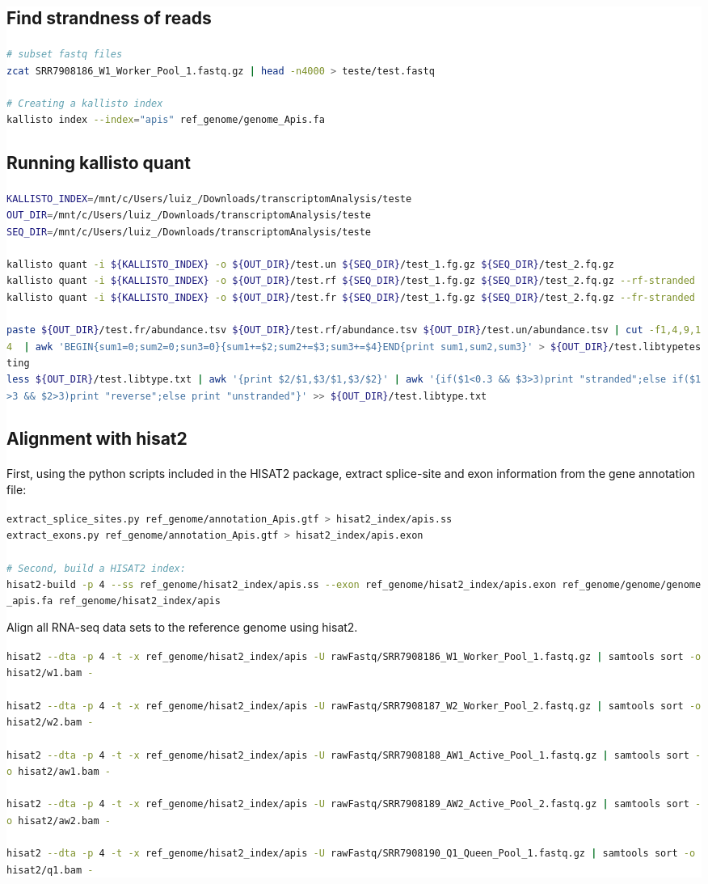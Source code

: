 
## Find strandness of reads
```bash
# subset fastq files
zcat SRR7908186_W1_Worker_Pool_1.fastq.gz | head -n4000 > teste/test.fastq

# Creating a kallisto index
kallisto index --index="apis" ref_genome/genome_Apis.fa
```


## Running kallisto quant
```bash
KALLISTO_INDEX=/mnt/c/Users/luiz_/Downloads/transcriptomAnalysis/teste
OUT_DIR=/mnt/c/Users/luiz_/Downloads/transcriptomAnalysis/teste
SEQ_DIR=/mnt/c/Users/luiz_/Downloads/transcriptomAnalysis/teste

kallisto quant -i ${KALLISTO_INDEX} -o ${OUT_DIR}/test.un ${SEQ_DIR}/test_1.fg.gz ${SEQ_DIR}/test_2.fq.gz
kallisto quant -i ${KALLISTO_INDEX} -o ${OUT_DIR}/test.rf ${SEQ_DIR}/test_1.fg.gz ${SEQ_DIR}/test_2.fq.gz --rf-stranded
kallisto quant -i ${KALLISTO_INDEX} -o ${OUT_DIR}/test.fr ${SEQ_DIR}/test_1.fg.gz ${SEQ_DIR}/test_2.fq.gz --fr-stranded

paste ${OUT_DIR}/test.fr/abundance.tsv ${OUT_DIR}/test.rf/abundance.tsv ${OUT_DIR}/test.un/abundance.tsv | cut -f1,4,9,14  | awk 'BEGIN{sum1=0;sum2=0;sun3=0}{sum1+=$2;sum2+=$3;sum3+=$4}END{print sum1,sum2,sum3}' > ${OUT_DIR}/test.libtypetesting
less ${OUT_DIR}/test.libtype.txt | awk '{print $2/$1,$3/$1,$3/$2}' | awk '{if($1<0.3 && $3>3)print "stranded";else if($1>3 && $2>3)print "reverse";else print "unstranded"}' >> ${OUT_DIR}/test.libtype.txt

```


## Alignment with hisat2

First, using the python scripts included in the HISAT2 package, extract splice-site and exon information from the gene annotation file:
```bash
extract_splice_sites.py ref_genome/annotation_Apis.gtf > hisat2_index/apis.ss
extract_exons.py ref_genome/annotation_Apis.gtf > hisat2_index/apis.exon

# Second, build a HISAT2 index:
hisat2-build -p 4 --ss ref_genome/hisat2_index/apis.ss --exon ref_genome/hisat2_index/apis.exon ref_genome/genome/genome_apis.fa ref_genome/hisat2_index/apis

```


Align all RNA-seq data sets to the reference genome using hisat2. 
```bash
hisat2 --dta -p 4 -t -x ref_genome/hisat2_index/apis -U rawFastq/SRR7908186_W1_Worker_Pool_1.fastq.gz | samtools sort -o hisat2/w1.bam -

hisat2 --dta -p 4 -t -x ref_genome/hisat2_index/apis -U rawFastq/SRR7908187_W2_Worker_Pool_2.fastq.gz | samtools sort -o hisat2/w2.bam -

hisat2 --dta -p 4 -t -x ref_genome/hisat2_index/apis -U rawFastq/SRR7908188_AW1_Active_Pool_1.fastq.gz | samtools sort -o hisat2/aw1.bam -

hisat2 --dta -p 4 -t -x ref_genome/hisat2_index/apis -U rawFastq/SRR7908189_AW2_Active_Pool_2.fastq.gz | samtools sort -o hisat2/aw2.bam -

hisat2 --dta -p 4 -t -x ref_genome/hisat2_index/apis -U rawFastq/SRR7908190_Q1_Queen_Pool_1.fastq.gz | samtools sort -o hisat2/q1.bam -
```